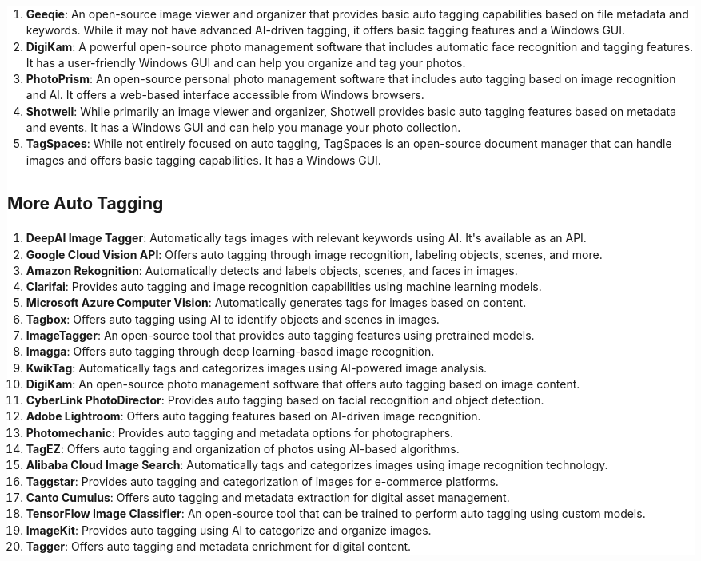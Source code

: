 1. **Geeqie**: An open-source image viewer and organizer that provides basic auto tagging capabilities based on file metadata and keywords. While it may not have advanced AI-driven tagging, it offers basic tagging features and a Windows GUI.
2. **DigiKam**: A powerful open-source photo management software that includes automatic face recognition and tagging features. It has a user-friendly Windows GUI and can help you organize and tag your photos.
3. **PhotoPrism**: An open-source personal photo management software that includes auto tagging based on image recognition and AI. It offers a web-based interface accessible from Windows browsers.
4. **Shotwell**: While primarily an image viewer and organizer, Shotwell provides basic auto tagging features based on metadata and events. It has a Windows GUI and can help you manage your photo collection.
5. **TagSpaces**: While not entirely focused on auto tagging, TagSpaces is an open-source document manager that can handle images and offers basic tagging capabilities. It has a Windows GUI.

## More Auto Tagging

1. **DeepAI Image Tagger**: Automatically tags images with relevant keywords using AI. It's available as an API.
2. **Google Cloud Vision API**: Offers auto tagging through image recognition, labeling objects, scenes, and more.
3. **Amazon Rekognition**: Automatically detects and labels objects, scenes, and faces in images.
4. **Clarifai**: Provides auto tagging and image recognition capabilities using machine learning models.
5. **Microsoft Azure Computer Vision**: Automatically generates tags for images based on content.
6. **Tagbox**: Offers auto tagging using AI to identify objects and scenes in images.
7. **ImageTagger**: An open-source tool that provides auto tagging features using pretrained models.
8. **Imagga**: Offers auto tagging through deep learning-based image recognition.
9. **KwikTag**: Automatically tags and categorizes images using AI-powered image analysis.
10. **DigiKam**: An open-source photo management software that offers auto tagging based on image content.
11. **CyberLink PhotoDirector**: Provides auto tagging based on facial recognition and object detection.
12. **Adobe Lightroom**: Offers auto tagging features based on AI-driven image recognition.
13. **Photomechanic**: Provides auto tagging and metadata options for photographers.
14. **TagEZ**: Offers auto tagging and organization of photos using AI-based algorithms.
15. **Alibaba Cloud Image Search**: Automatically tags and categorizes images using image recognition technology.
16. **Taggstar**: Provides auto tagging and categorization of images for e-commerce platforms.
17. **Canto Cumulus**: Offers auto tagging and metadata extraction for digital asset management.
18. **TensorFlow Image Classifier**: An open-source tool that can be trained to perform auto tagging using custom models.
19. **ImageKit**: Provides auto tagging using AI to categorize and organize images.
20. **Tagger**: Offers auto tagging and metadata enrichment for digital content.